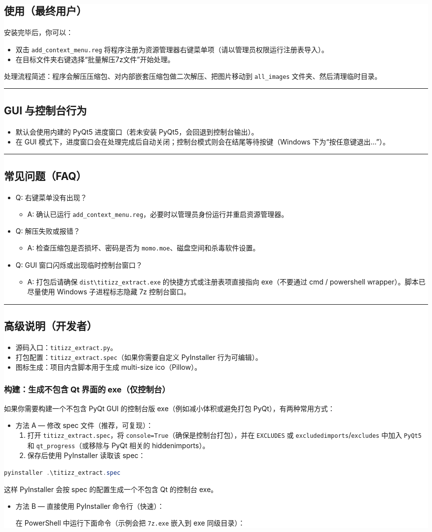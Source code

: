 
## 使用（最终用户）

安装完毕后，你可以：
- 双击 `add_context_menu.reg` 将程序注册为资源管理器右键菜单项（请以管理员权限运行注册表导入）。
- 在目标文件夹右键选择“批量解压7z文件”开始处理。

处理流程简述：程序会解压压缩包、对内部嵌套压缩包做二次解压、把图片移动到 `all_images` 文件夹、然后清理临时目录。

---

## GUI 与控制台行为
- 默认会使用内建的 PyQt5 进度窗口（若未安装 PyQt5，会回退到控制台输出）。
- 在 GUI 模式下，进度窗口会在处理完成后自动关闭；控制台模式则会在结尾等待按键（Windows 下为“按任意键退出...”）。

---

## 常见问题（FAQ）

- Q: 右键菜单没有出现？
   - A: 确认已运行 `add_context_menu.reg`，必要时以管理员身份运行并重启资源管理器。

- Q: 解压失败或报错？
   - A: 检查压缩包是否损坏、密码是否为 `momo.moe`、磁盘空间和杀毒软件设置。

- Q: GUI 窗口闪烁或出现临时控制台窗口？
   - A: 打包后请确保 `dist\titizz_extract.exe` 的快捷方式或注册表项直接指向 exe（不要通过 cmd / powershell wrapper）。脚本已尽量使用 Windows 子进程标志隐藏 7z 控制台窗口。

---

## 高级说明（开发者）

- 源码入口：`titizz_extract.py`。
- 打包配置：`titizz_extract.spec`（如果你需要自定义 PyInstaller 行为可编辑）。
- 图标生成：项目内含脚本用于生成 multi-size ico（Pillow）。

### 构建：生成不包含 Qt 界面的 exe（仅控制台）

如果你需要构建一个不包含 PyQt GUI 的控制台版 exe（例如减小体积或避免打包 PyQt），有两种常用方式：

- 方法 A — 修改 spec 文件（推荐，可复现）：
   1. 打开 `titizz_extract.spec`，将 `console=True`（确保是控制台打包），并在 `EXCLUDES` 或 `excludedimports`/`excludes` 中加入 `PyQt5` 和 `qt_progress`（或移除与 PyQt 相关的 hiddenimports）。
   2. 保存后使用 PyInstaller 读取该 spec：

```powershell
pyinstaller .\titizz_extract.spec
```

   这样 PyInstaller 会按 spec 的配置生成一个不包含 Qt 的控制台 exe。

- 方法 B — 直接使用 PyInstaller 命令行（快速）：

   在 PowerShell 中运行下面命令（示例会把 `7z.exe` 嵌入到 exe 同级目录）：
